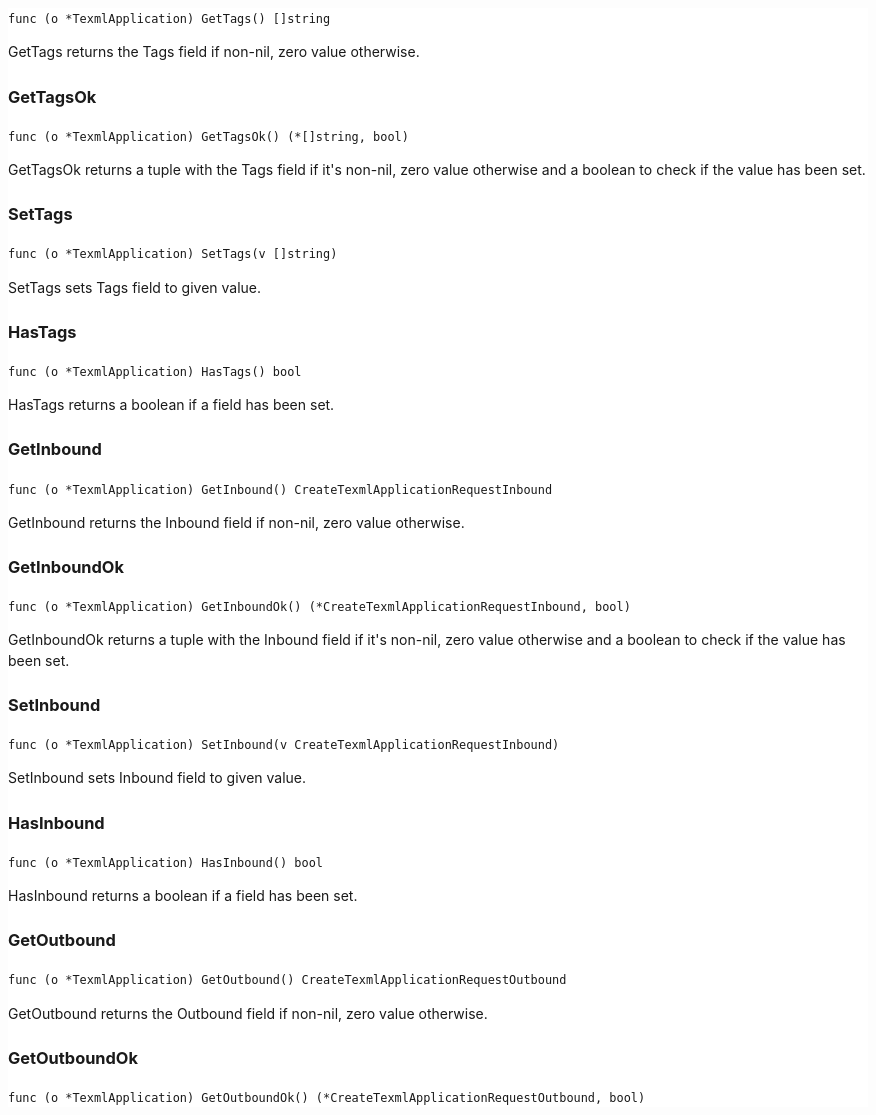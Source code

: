 `func (o *TexmlApplication) GetTags() []string`

GetTags returns the Tags field if non-nil, zero value otherwise.

### GetTagsOk

`func (o *TexmlApplication) GetTagsOk() (*[]string, bool)`

GetTagsOk returns a tuple with the Tags field if it's non-nil, zero value otherwise
and a boolean to check if the value has been set.

### SetTags

`func (o *TexmlApplication) SetTags(v []string)`

SetTags sets Tags field to given value.

### HasTags

`func (o *TexmlApplication) HasTags() bool`

HasTags returns a boolean if a field has been set.

### GetInbound

`func (o *TexmlApplication) GetInbound() CreateTexmlApplicationRequestInbound`

GetInbound returns the Inbound field if non-nil, zero value otherwise.

### GetInboundOk

`func (o *TexmlApplication) GetInboundOk() (*CreateTexmlApplicationRequestInbound, bool)`

GetInboundOk returns a tuple with the Inbound field if it's non-nil, zero value otherwise
and a boolean to check if the value has been set.

### SetInbound

`func (o *TexmlApplication) SetInbound(v CreateTexmlApplicationRequestInbound)`

SetInbound sets Inbound field to given value.

### HasInbound

`func (o *TexmlApplication) HasInbound() bool`

HasInbound returns a boolean if a field has been set.

### GetOutbound

`func (o *TexmlApplication) GetOutbound() CreateTexmlApplicationRequestOutbound`

GetOutbound returns the Outbound field if non-nil, zero value otherwise.

### GetOutboundOk

`func (o *TexmlApplication) GetOutboundOk() (*CreateTexmlApplicationRequestOutbound, bool)`
